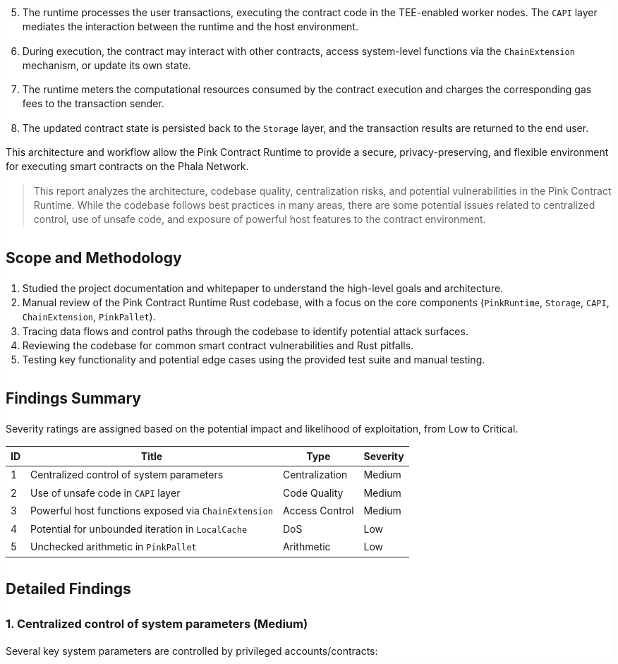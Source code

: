 5. The runtime processes the user transactions, executing the contract code in the TEE-enabled worker nodes. The `CAPI` layer mediates the interaction between the runtime and the host environment.

6. During execution, the contract may interact with other contracts, access system-level functions via the `ChainExtension` mechanism, or update its own state.

7. The runtime meters the computational resources consumed by the contract execution and charges the corresponding gas fees to the transaction sender.

8. The updated contract state is persisted back to the `Storage` layer, and the transaction results are returned to the end user.

This architecture and workflow allow the Pink Contract Runtime to provide a secure, privacy-preserving, and flexible environment for executing smart contracts on the Phala Network.

> This report analyzes the architecture, codebase quality, centralization risks, and potential vulnerabilities in the Pink Contract Runtime. While the codebase follows best practices in many areas, there are some potential issues related to centralized control, use of unsafe code, and exposure of powerful host features to the contract environment.

Scope and Methodology
---------------------

1. Studied the project documentation and whitepaper to understand the high-level goals and architecture.
2. Manual review of the Pink Contract Runtime Rust codebase, with a focus on the core components (`PinkRuntime`, `Storage`, `CAPI`, `ChainExtension`, `PinkPallet`).
3. Tracing data flows and control paths through the codebase to identify potential attack surfaces.
4. Reviewing the codebase for common smart contract vulnerabilities and Rust pitfalls.
5. Testing key functionality and potential edge cases using the provided test suite and manual testing.

Findings Summary
----------------

Severity ratings are assigned based on the potential impact and likelihood of exploitation, from Low to Critical. 

| ID | Title | Type | Severity |
|----|-------|------|----------|
| 1 | Centralized control of system parameters | Centralization | Medium |
| 2 | Use of unsafe code in `CAPI` layer | Code Quality | Medium |
| 3 | Powerful host functions exposed via `ChainExtension` | Access Control | Medium |
| 4 | Potential for unbounded iteration in `LocalCache` | DoS | Low |
| 5 | Unchecked arithmetic in `PinkPallet` | Arithmetic | Low |

Detailed Findings
-----------------

### 1. Centralized control of system parameters (Medium)

Several key system parameters are controlled by privileged accounts/contracts:
